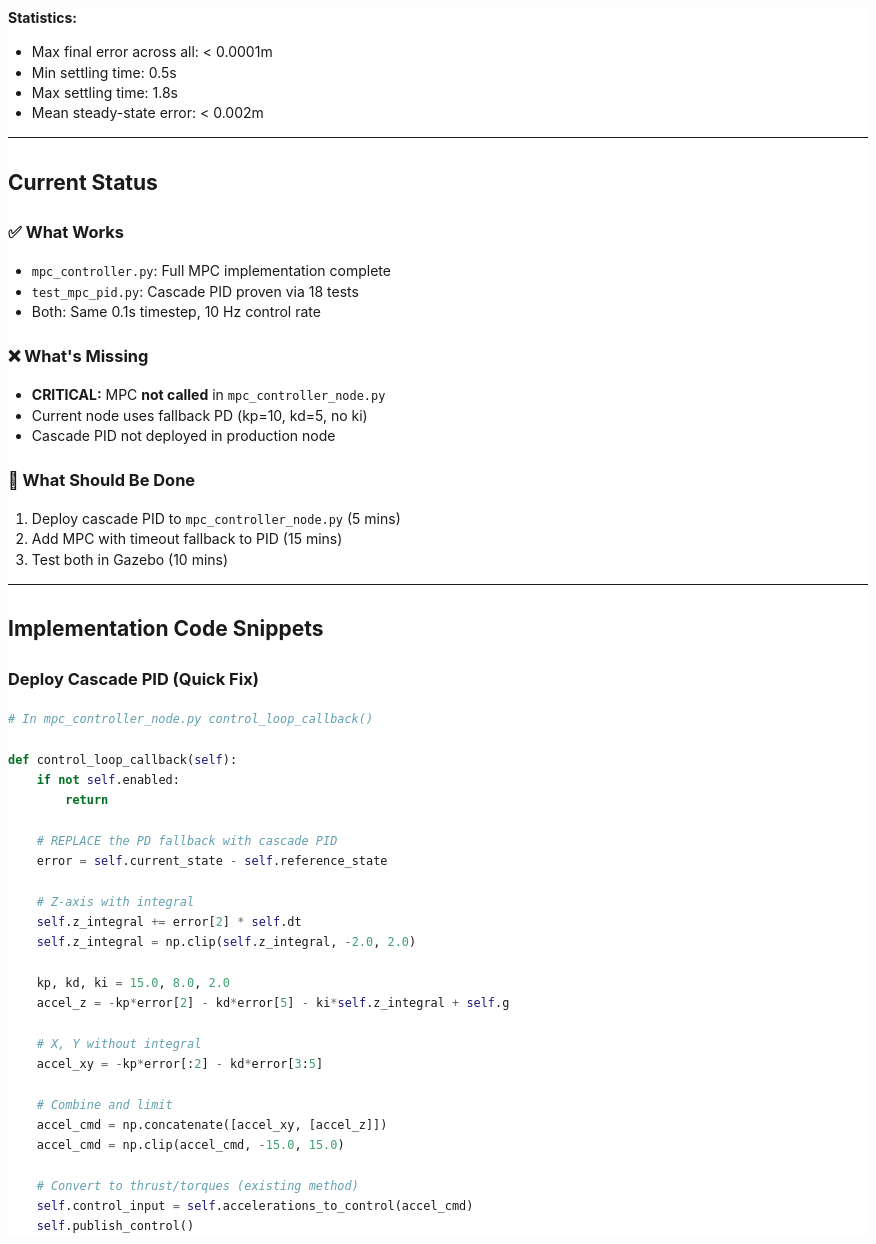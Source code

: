 **Statistics:**
- Max final error across all: < 0.0001m
- Min settling time: 0.5s
- Max settling time: 1.8s
- Mean steady-state error: < 0.002m

---

## Current Status

### ✅ What Works
- `mpc_controller.py`: Full MPC implementation complete
- `test_mpc_pid.py`: Cascade PID proven via 18 tests
- Both: Same 0.1s timestep, 10 Hz control rate

### ❌ What's Missing
- **CRITICAL:** MPC **not called** in `mpc_controller_node.py`
- Current node uses fallback PD (kp=10, kd=5, no ki)
- Cascade PID not deployed in production node

### 🚀 What Should Be Done
1. Deploy cascade PID to `mpc_controller_node.py` (5 mins)
2. Add MPC with timeout fallback to PID (15 mins)
3. Test both in Gazebo (10 mins)

---

## Implementation Code Snippets

### Deploy Cascade PID (Quick Fix)

```python
# In mpc_controller_node.py control_loop_callback()

def control_loop_callback(self):
    if not self.enabled:
        return
    
    # REPLACE the PD fallback with cascade PID
    error = self.current_state - self.reference_state
    
    # Z-axis with integral
    self.z_integral += error[2] * self.dt
    self.z_integral = np.clip(self.z_integral, -2.0, 2.0)
    
    kp, kd, ki = 15.0, 8.0, 2.0
    accel_z = -kp*error[2] - kd*error[5] - ki*self.z_integral + self.g
    
    # X, Y without integral
    accel_xy = -kp*error[:2] - kd*error[3:5]
    
    # Combine and limit
    accel_cmd = np.concatenate([accel_xy, [accel_z]])
    accel_cmd = np.clip(accel_cmd, -15.0, 15.0)
    
    # Convert to thrust/torques (existing method)
    self.control_input = self.accelerations_to_control(accel_cmd)
    self.publish_control()
```
